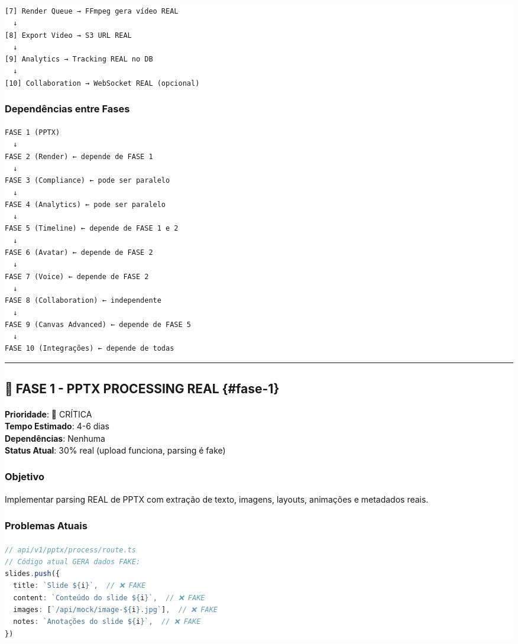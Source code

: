 ```
[7] Render Queue → FFmpeg gera vídeo REAL
  ↓
[8] Export Video → S3 URL REAL
  ↓
[9] Analytics → Tracking REAL no DB
  ↓
[10] Collaboration → WebSocket REAL (opcional)
```

### Dependências entre Fases

```
FASE 1 (PPTX)
  ↓
FASE 2 (Render) ← depende de FASE 1
  ↓
FASE 3 (Compliance) ← pode ser paralelo
  ↓
FASE 4 (Analytics) ← pode ser paralelo
  ↓
FASE 5 (Timeline) ← depende de FASE 1 e 2
  ↓
FASE 6 (Avatar) ← depende de FASE 2
  ↓
FASE 7 (Voice) ← depende de FASE 2
  ↓
FASE 8 (Collaboration) ← independente
  ↓
FASE 9 (Canvas Advanced) ← depende de FASE 5
  ↓
FASE 10 (Integrações) ← depende de todas
```

---

## 🔧 FASE 1 - PPTX PROCESSING REAL {#fase-1}

**Prioridade**: 🔴 CRÍTICA  
**Tempo Estimado**: 4-6 dias  
**Dependências**: Nenhuma  
**Status Atual**: 30% real (upload funciona, parsing é fake)

### Objetivo
Implementar parsing REAL de PPTX com extração de texto, imagens, layouts, animações e metadados reais.

### Problemas Atuais
```typescript
// api/v1/pptx/process/route.ts
// Código atual GERA dados FAKE:
slides.push({
  title: `Slide ${i}`,  // ❌ FAKE
  content: `Conteúdo do slide ${i}`,  // ❌ FAKE
  images: [`/api/mock/image-${i}.jpg`],  // ❌ FAKE
  notes: `Anotações do slide ${i}`,  // ❌ FAKE
})
```
